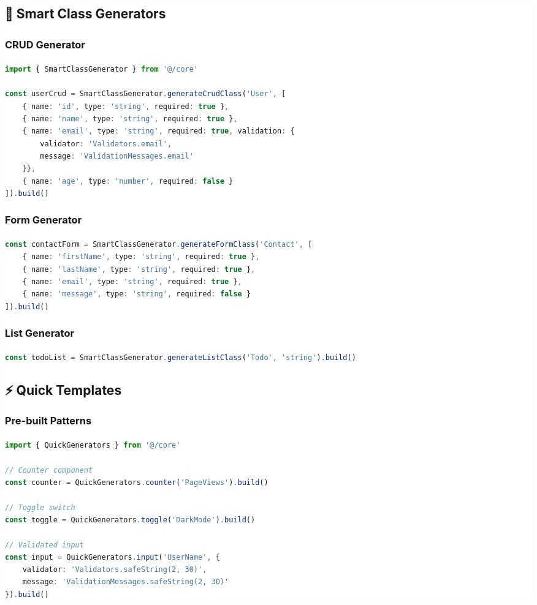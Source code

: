 ## 🚀 Smart Class Generators

### CRUD Generator
```typescript
import { SmartClassGenerator } from '@/core'

const userCrud = SmartClassGenerator.generateCrudClass('User', [
    { name: 'id', type: 'string', required: true },
    { name: 'name', type: 'string', required: true },
    { name: 'email', type: 'string', required: true, validation: {
        validator: 'Validators.email',
        message: 'ValidationMessages.email'
    }},
    { name: 'age', type: 'number', required: false }
]).build()
```

### Form Generator
```typescript
const contactForm = SmartClassGenerator.generateFormClass('Contact', [
    { name: 'firstName', type: 'string', required: true },
    { name: 'lastName', type: 'string', required: true },
    { name: 'email', type: 'string', required: true },
    { name: 'message', type: 'string', required: false }
]).build()
```

### List Generator
```typescript
const todoList = SmartClassGenerator.generateListClass('Todo', 'string').build()
```

## ⚡ Quick Templates

### Pre-built Patterns
```typescript
import { QuickGenerators } from '@/core'

// Counter component
const counter = QuickGenerators.counter('PageViews').build()

// Toggle switch
const toggle = QuickGenerators.toggle('DarkMode').build()

// Validated input
const input = QuickGenerators.input('UserName', {
    validator: 'Validators.safeString(2, 30)',
    message: 'ValidationMessages.safeString(2, 30)'
}).build()
```
